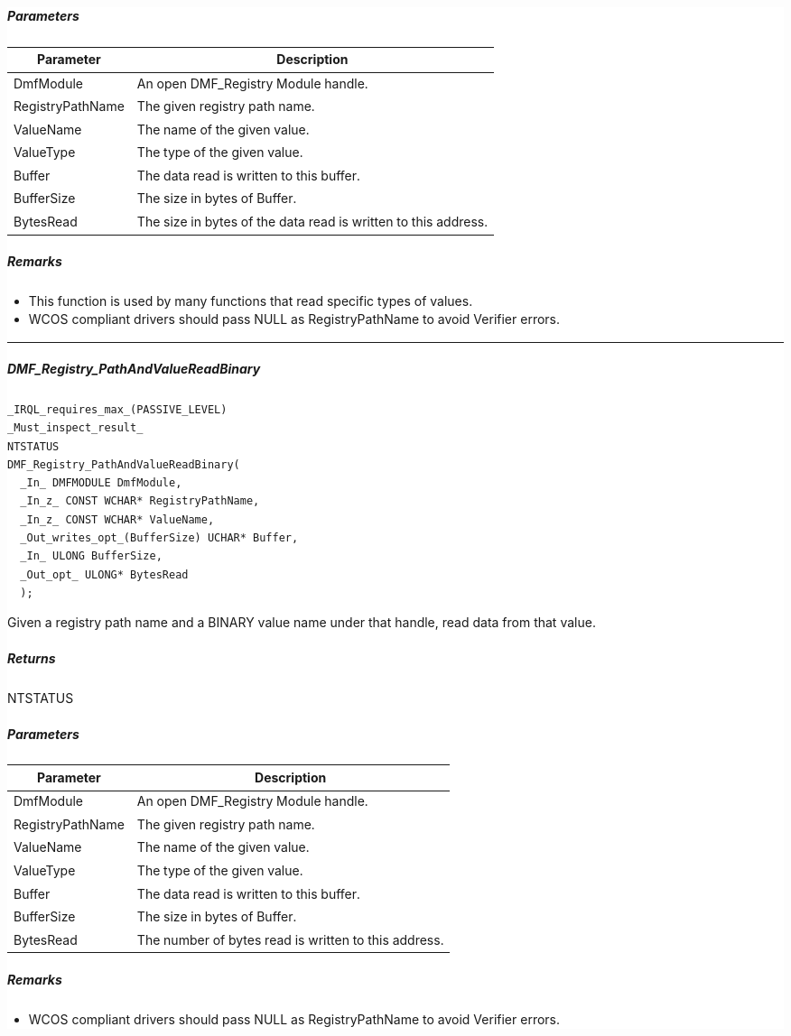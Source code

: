 ##### Parameters
Parameter | Description
----|----
DmfModule | An open DMF_Registry Module handle.
RegistryPathName | The given registry path name.
ValueName | The name of the given value.
ValueType | The type of the given value.
Buffer | The data read is written to this buffer.
BufferSize | The size in bytes of Buffer.
BytesRead | The size in bytes of the data read is written to this address.

##### Remarks

* This function is used by many functions that read specific types of values.
* WCOS compliant drivers should pass NULL as RegistryPathName to avoid Verifier errors.

-----------------------------------------------------------------------------------------------------------------------------------


##### DMF_Registry_PathAndValueReadBinary

````
_IRQL_requires_max_(PASSIVE_LEVEL)
_Must_inspect_result_
NTSTATUS
DMF_Registry_PathAndValueReadBinary(
  _In_ DMFMODULE DmfModule,
  _In_z_ CONST WCHAR* RegistryPathName,
  _In_z_ CONST WCHAR* ValueName,
  _Out_writes_opt_(BufferSize) UCHAR* Buffer,
  _In_ ULONG BufferSize,
  _Out_opt_ ULONG* BytesRead
  );
````

Given a registry path name and a BINARY value name under that handle, read data from that value.

##### Returns

NTSTATUS

##### Parameters
Parameter | Description
----|----
DmfModule | An open DMF_Registry Module handle.
RegistryPathName | The given registry path name.
ValueName | The name of the given value.
ValueType | The type of the given value.
Buffer | The data read is written to this buffer.
BufferSize | The size in bytes of Buffer.
BytesRead | The number of bytes read is written to this address.

##### Remarks

* WCOS compliant drivers should pass NULL as RegistryPathName to avoid Verifier errors.
